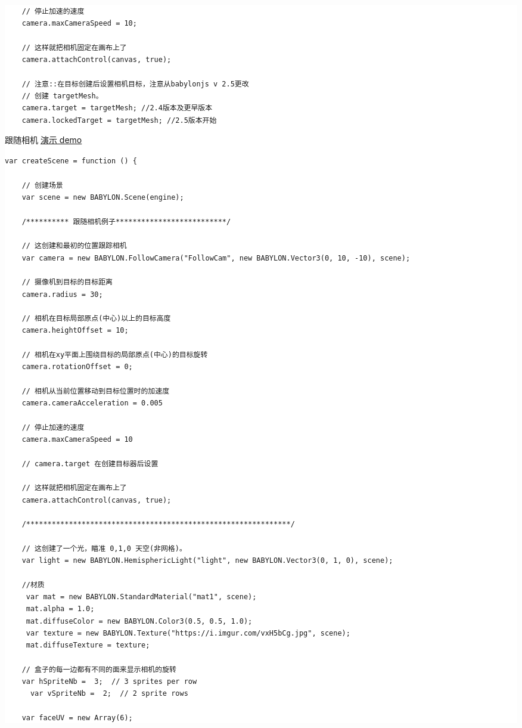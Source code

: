 		// 停止加速的速度
		camera.maxCameraSpeed = 10;
		
		// 这样就把相机固定在画布上了
		camera.attachControl(canvas, true);
		
		// 注意::在目标创建后设置相机目标，注意从babylonjs v 2.5更改
		// 创建 targetMesh。
		camera.target = targetMesh; //2.4版本及更早版本
		camera.lockedTarget = targetMesh; //2.5版本开始
	
跟随相机 [演示 demo](https://playground.babylonjs.com/#SRZRWV#6)

	var createScene = function () {
	
	    // 创建场景
	    var scene = new BABYLON.Scene(engine);
	
		/********** 跟随相机例子**************************/
	
	    // 这创建和最初的位置跟踪相机	
	    var camera = new BABYLON.FollowCamera("FollowCam", new BABYLON.Vector3(0, 10, -10), scene);
		
		// 摄像机到目标的目标距离
		camera.radius = 30;
		
		// 相机在目标局部原点(中心)以上的目标高度
		camera.heightOffset = 10;
		
		// 相机在xy平面上围绕目标的局部原点(中心)的目标旋转
		camera.rotationOffset = 0;
		
		// 相机从当前位置移动到目标位置时的加速度
		camera.cameraAcceleration = 0.005
		
		// 停止加速的速度
		camera.maxCameraSpeed = 10
		
		// camera.target 在创建目标器后设置
	    
		// 这样就把相机固定在画布上了
	    camera.attachControl(canvas, true);
		
		/**************************************************************/
	
	    // 这创建了一个光，瞄准 0,1,0 天空(非网格)。
	    var light = new BABYLON.HemisphericLight("light", new BABYLON.Vector3(0, 1, 0), scene);
		
		//材质
	     var mat = new BABYLON.StandardMaterial("mat1", scene);
	     mat.alpha = 1.0;
	     mat.diffuseColor = new BABYLON.Color3(0.5, 0.5, 1.0);
	     var texture = new BABYLON.Texture("https://i.imgur.com/vxH5bCg.jpg", scene);
	     mat.diffuseTexture = texture;
		
		// 盒子的每一边都有不同的面来显示相机的旋转
		var hSpriteNb =  3;  // 3 sprites per row
	      var vSpriteNb =  2;  // 2 sprite rows	
		
		var faceUV = new Array(6);
	